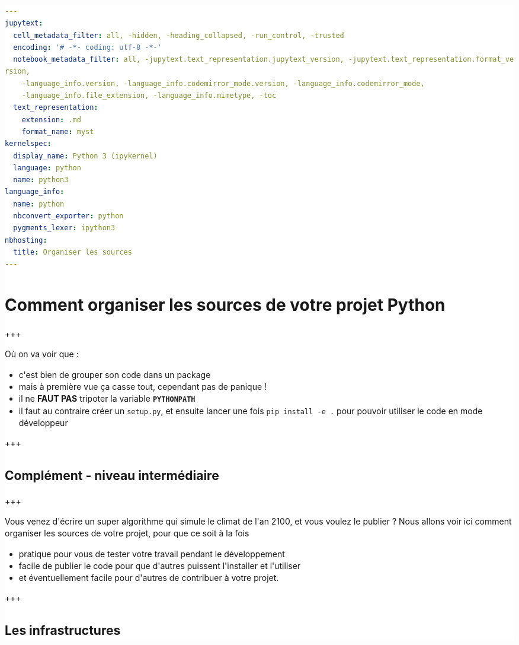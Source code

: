 ```yaml
---
jupytext:
  cell_metadata_filter: all, -hidden, -heading_collapsed, -run_control, -trusted
  encoding: '# -*- coding: utf-8 -*-'
  notebook_metadata_filter: all, -jupytext.text_representation.jupytext_version, -jupytext.text_representation.format_version,
    -language_info.version, -language_info.codemirror_mode.version, -language_info.codemirror_mode,
    -language_info.file_extension, -language_info.mimetype, -toc
  text_representation:
    extension: .md
    format_name: myst
kernelspec:
  display_name: Python 3 (ipykernel)
  language: python
  name: python3
language_info:
  name: python
  nbconvert_exporter: python
  pygments_lexer: ipython3
nbhosting:
  title: Organiser les sources
---
```


# Comment organiser les sources de votre projet Python

+++

Où on va voir que :
* c'est bien de grouper son code dans un package
* mais à première vue ça casse tout, cependant pas de panique !
* il ne **FAUT PAS** tripoter la variable **`PYTHONPATH`**
* il faut au contraire créer un `setup.py`, et ensuite lancer une fois
  `pip install -e .`
  pour pouvoir utiliser le code en mode développeur

+++

## Complément - niveau intermédiaire

+++

Vous venez d'écrire un super algorithme qui simule le climat de l'an 2100, et vous voulez le publier ? Nous allons voir ici comment organiser les sources de votre projet, pour que ce soit à la fois

* pratique pour vous de tester votre travail pendant le développement
* facile de publier le code pour que d'autres puissent l'installer et l'utiliser
* et éventuellement facile pour d'autres de contribuer à votre projet.

+++

## Les infrastructures
